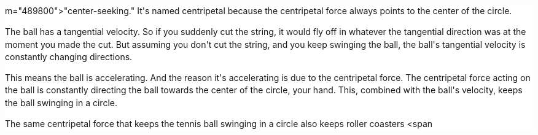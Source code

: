  m="489800">&quot;center-seeking.&quot;</span> <span m="491270">It's</span>
  <span m="491480">named</span> <span m="491700">centripetal</span> <span
  m="492560">because</span> <span m="492840">the</span> <span
  m="492950">centripetal</span> <span m="493650">force</span> <span
  m="494200">always</span> <span m="494570">points</span> <span
  m="495030">to</span> <span m="495160">the</span> <span
  m="495290">center</span> <span m="495710">of</span> <span
  m="495820">the</span> <span m="495900">circle.</span></p><p><span
  m="496800">The</span> <span m="496900">ball</span> <span m="497200">has</span>
  <span m="497390">a</span> <span m="497470">tangential</span> <span
  m="498080">velocity.</span> <span m="498900">So</span> <span
  m="499060">if</span> <span m="499140">you</span> <span
  m="499260">suddenly</span> <span m="499700">cut</span> <span
  m="499910">the</span> <span m="500000">string,</span> <span
  m="500580">it</span> <span m="500690">would</span> <span m="500830">fly</span>
  <span m="501200">off</span> <span m="501520">in</span> <span
  m="501650">whatever</span> <span m="502070">the</span> <span
  m="502240">tangential</span> <span m="502840">direction</span> <span
  m="503095">was</span> <span m="503920">at</span> <span m="504030">the</span>
  <span m="504110">moment</span> <span m="504490">you</span> <span
  m="504620">made</span> <span m="504830">the</span> <span
  m="504890">cut.</span> <span m="505960">But</span> <span
  m="506070">assuming</span> <span m="506470">you</span> <span
  m="506590">don't</span> <span m="506840">cut</span> <span
  m="507010">the</span> <span m="507100">string,</span> <span
  m="507650">and</span> <span m="507780">you</span> <span m="507900">keep</span>
  <span m="508140">swinging</span> <span m="508510">the</span> <span
  m="508590">ball,</span> <span m="509190">the</span> <span
  m="509280">ball's</span> <span m="509600">tangential</span> <span
  m="510180">velocity</span> <span m="510900">is</span> <span
  m="511070">constantly</span> <span m="511640">changing</span> <span
  m="512049">directions.</span></p><p><span m="513010">This</span> <span
  m="513270">means</span> <span m="513650">the</span> <span
  m="513740">ball</span> <span m="514110">is</span> <span
  m="514240">accelerating.</span> <span m="515210">And</span> <span
  m="515340">the</span> <span m="515450">reason</span> <span
  m="515799">it's</span> <span m="515950">accelerating</span> <span
  m="516789">is</span> <span m="517000">due</span> <span m="517200">to</span>
  <span m="517330">the</span> <span m="517429">centripetal</span> <span
  m="518020">force.</span> <span m="519020">The</span> <span
  m="519140">centripetal</span> <span m="519750">force</span> <span
  m="520179">acting</span> <span m="520549">on</span> <span
  m="520650">the</span> <span m="520730">ball</span> <span m="521140">is</span>
  <span m="521350">constantly</span> <span m="521900">directing</span> <span
  m="522340">the</span> <span m="522429">ball</span> <span
  m="522760">towards</span> <span m="523080">the</span> <span
  m="523190">center</span> <span m="523580">of</span> <span
  m="523700">the</span> <span m="523789">circle,</span> <span
  m="524360">your</span> <span m="524510">hand.</span> <span
  m="525340">This,</span> <span m="525850">combined</span> <span
  m="526310">with</span> <span m="526410">the</span> <span
  m="526490">ball's</span> <span m="526790">velocity,</span> <span
  m="527570">keeps</span> <span m="527890">the</span> <span
  m="527970">ball</span> <span m="528220">swinging</span> <span
  m="528600">in</span> <span m="528750">a</span> <span
  m="528810">circle.</span></p><p><span m="529810">The</span> <span
  m="529920">same</span> <span m="530220">centripetal</span> <span
  m="530770">force</span> <span m="531100">that</span> <span
  m="531230">keeps</span> <span m="531520">the</span> <span
  m="531640">tennis</span> <span m="531980">ball</span> <span
  m="532210">swinging</span> <span m="532620">in</span> <span
  m="532720">a</span> <span m="532780">circle</span> <span
  m="533490">also</span> <span m="533870">keeps</span> <span
  m="534140">roller</span> <span m="534460">coasters</span> <span